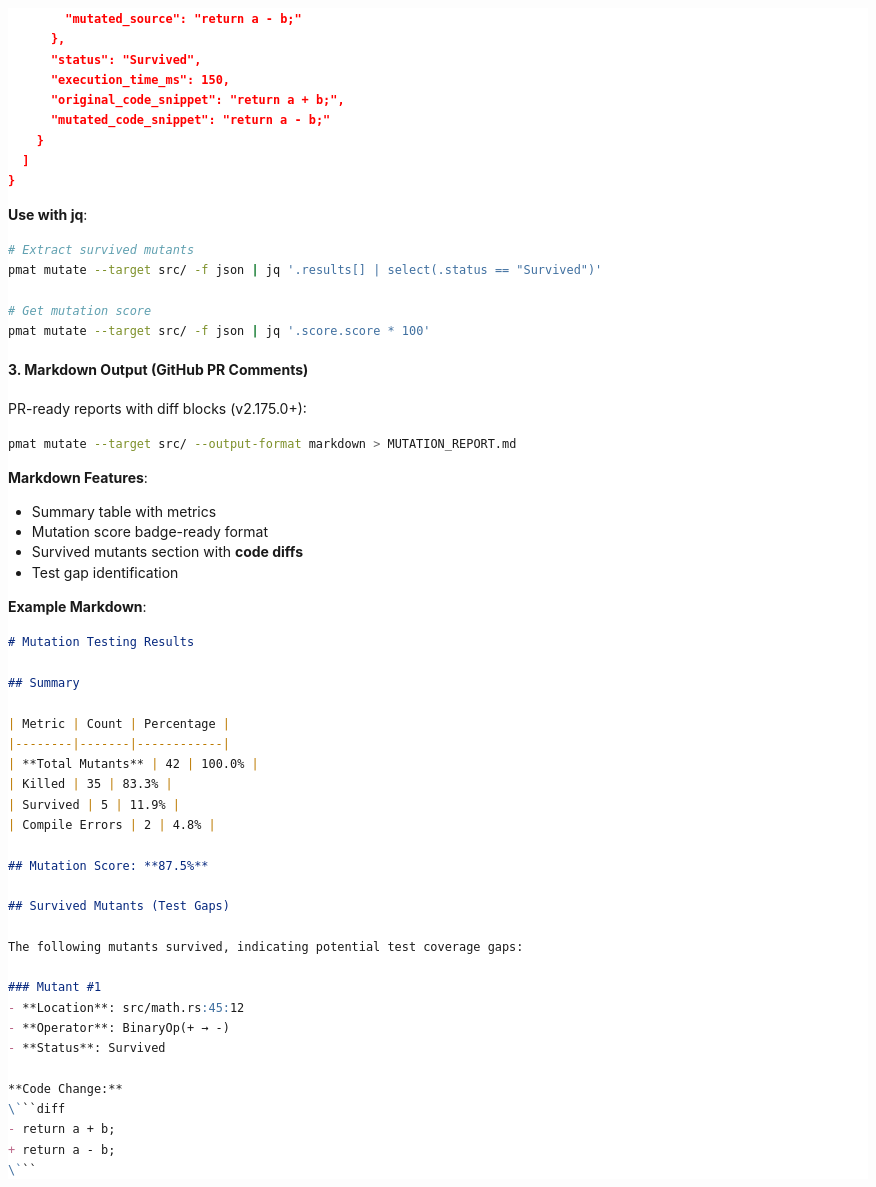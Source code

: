 ```json
        "mutated_source": "return a - b;"
      },
      "status": "Survived",
      "execution_time_ms": 150,
      "original_code_snippet": "return a + b;",
      "mutated_code_snippet": "return a - b;"
    }
  ]
}
```

**Use with jq**:
```bash
# Extract survived mutants
pmat mutate --target src/ -f json | jq '.results[] | select(.status == "Survived")'

# Get mutation score
pmat mutate --target src/ -f json | jq '.score.score * 100'
```

#### 3. Markdown Output (GitHub PR Comments)

PR-ready reports with diff blocks (v2.175.0+):

```bash
pmat mutate --target src/ --output-format markdown > MUTATION_REPORT.md
```

**Markdown Features**:
- Summary table with metrics
- Mutation score badge-ready format
- Survived mutants section with **code diffs**
- Test gap identification

**Example Markdown**:
```markdown
# Mutation Testing Results

## Summary

| Metric | Count | Percentage |
|--------|-------|------------|
| **Total Mutants** | 42 | 100.0% |
| Killed | 35 | 83.3% |
| Survived | 5 | 11.9% |
| Compile Errors | 2 | 4.8% |

## Mutation Score: **87.5%**

## Survived Mutants (Test Gaps)

The following mutants survived, indicating potential test coverage gaps:

### Mutant #1
- **Location**: src/math.rs:45:12
- **Operator**: BinaryOp(+ → -)
- **Status**: Survived

**Code Change:**
\```diff
- return a + b;
+ return a - b;
\```
```
